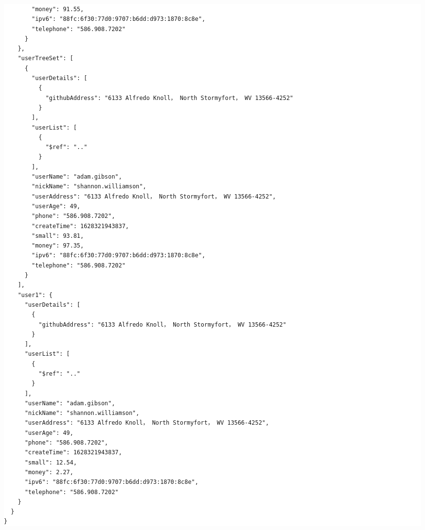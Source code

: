 ```
        "money": 91.55,
        "ipv6": "88fc:6f30:77d0:9707:b6dd:d973:1870:8c8e",
        "telephone": "586.908.7202"
      }
    },
    "userTreeSet": [
      {
        "userDetails": [
          {
            "githubAddress": "6133 Alfredo Knoll， North Stormyfort， WV 13566-4252"
          }
        ],
        "userList": [
          {
            "$ref": ".."
          }
        ],
        "userName": "adam.gibson",
        "nickName": "shannon.williamson",
        "userAddress": "6133 Alfredo Knoll， North Stormyfort， WV 13566-4252",
        "userAge": 49,
        "phone": "586.908.7202",
        "createTime": 1628321943837,
        "small": 93.81,
        "money": 97.35,
        "ipv6": "88fc:6f30:77d0:9707:b6dd:d973:1870:8c8e",
        "telephone": "586.908.7202"
      }
    ],
    "user1": {
      "userDetails": [
        {
          "githubAddress": "6133 Alfredo Knoll， North Stormyfort， WV 13566-4252"
        }
      ],
      "userList": [
        {
          "$ref": ".."
        }
      ],
      "userName": "adam.gibson",
      "nickName": "shannon.williamson",
      "userAddress": "6133 Alfredo Knoll， North Stormyfort， WV 13566-4252",
      "userAge": 49,
      "phone": "586.908.7202",
      "createTime": 1628321943837,
      "small": 12.54,
      "money": 2.27,
      "ipv6": "88fc:6f30:77d0:9707:b6dd:d973:1870:8c8e",
      "telephone": "586.908.7202"
    }
  }
}
```
